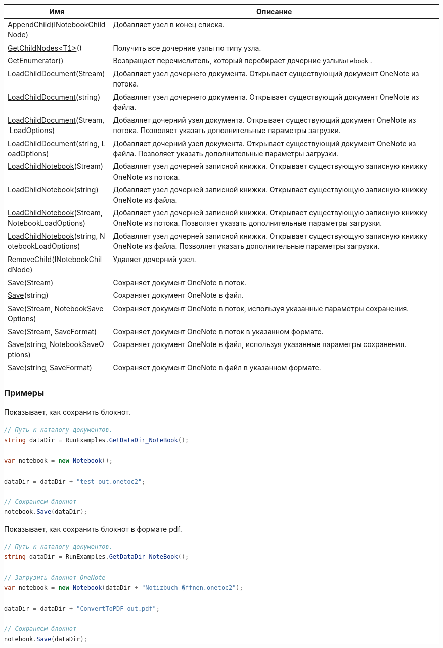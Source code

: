 | Имя | Описание |
| --- | --- |
| [AppendChild](../../aspose.note/notebook/appendchild/)(INotebookChildNode) | Добавляет узел в конец списка. |
| [GetChildNodes&lt;T1&gt;](../../aspose.note/notebook/getchildnodes/)() | Получить все дочерние узлы по типу узла. |
| [GetEnumerator](../../aspose.note/notebook/getenumerator/)() | Возвращает перечислитель, который перебирает дочерние узлы`Notebook` . |
| [LoadChildDocument](../../aspose.note/notebook/loadchilddocument/#loadchilddocument)(Stream) | Добавляет узел дочернего документа. Открывает существующий документ OneNote из потока. |
| [LoadChildDocument](../../aspose.note/notebook/loadchilddocument/#loadchilddocument_2)(string) | Добавляет узел дочернего документа. Открывает существующий документ OneNote из файла. |
| [LoadChildDocument](../../aspose.note/notebook/loadchilddocument/#loadchilddocument_1)(Stream, LoadOptions) | Добавляет дочерний узел документа. Открывает существующий документ OneNote из потока. Позволяет указать дополнительные параметры загрузки. |
| [LoadChildDocument](../../aspose.note/notebook/loadchilddocument/#loadchilddocument_3)(string, LoadOptions) | Добавляет дочерний узел документа. Открывает существующий документ OneNote из файла. Позволяет указать дополнительные параметры загрузки. |
| [LoadChildNotebook](../../aspose.note/notebook/loadchildnotebook/#loadchildnotebook)(Stream) | Добавляет узел дочерней записной книжки. Открывает существующую записную книжку OneNote из потока. |
| [LoadChildNotebook](../../aspose.note/notebook/loadchildnotebook/#loadchildnotebook_2)(string) | Добавляет узел дочерней записной книжки. Открывает существующую записную книжку OneNote из файла. |
| [LoadChildNotebook](../../aspose.note/notebook/loadchildnotebook/#loadchildnotebook_1)(Stream, NotebookLoadOptions) | Добавляет узел дочерней записной книжки. Открывает существующую записную книжку OneNote из потока. Позволяет указать дополнительные параметры загрузки. |
| [LoadChildNotebook](../../aspose.note/notebook/loadchildnotebook/#loadchildnotebook_3)(string, NotebookLoadOptions) | Добавляет узел дочерней записной книжки. Открывает существующую записную книжку OneNote из файла. Позволяет указать дополнительные параметры загрузки. |
| [RemoveChild](../../aspose.note/notebook/removechild/)(INotebookChildNode) | Удаляет дочерний узел. |
| [Save](../../aspose.note/notebook/save/#save)(Stream) | Сохраняет документ OneNote в поток. |
| [Save](../../aspose.note/notebook/save/#save_3)(string) | Сохраняет документ OneNote в файл. |
| [Save](../../aspose.note/notebook/save/#save_2)(Stream, NotebookSaveOptions) | Сохраняет документ OneNote в поток, используя указанные параметры сохранения. |
| [Save](../../aspose.note/notebook/save/#save_1)(Stream, SaveFormat) | Сохраняет документ OneNote в поток в указанном формате. |
| [Save](../../aspose.note/notebook/save/#save_5)(string, NotebookSaveOptions) | Сохраняет документ OneNote в файл, используя указанные параметры сохранения. |
| [Save](../../aspose.note/notebook/save/#save_4)(string, SaveFormat) | Сохраняет документ OneNote в файл в указанном формате. |

### Примеры

Показывает, как сохранить блокнот.

```csharp
// Путь к каталогу документов.
string dataDir = RunExamples.GetDataDir_NoteBook();

var notebook = new Notebook();

dataDir = dataDir + "test_out.onetoc2";

// Сохраняем блокнот
notebook.Save(dataDir);
```

Показывает, как сохранить блокнот в формате pdf.

```csharp
// Путь к каталогу документов.
string dataDir = RunExamples.GetDataDir_NoteBook();

// Загрузить блокнот OneNote
var notebook = new Notebook(dataDir + "Notizbuch �ffnen.onetoc2");

dataDir = dataDir + "ConvertToPDF_out.pdf";

// Сохраняем блокнот
notebook.Save(dataDir);
```
